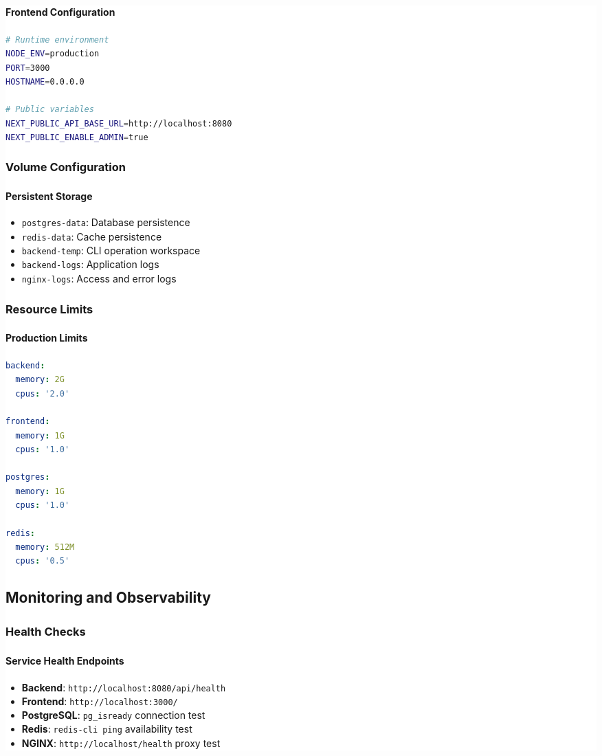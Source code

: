 #### Frontend Configuration
```bash
# Runtime environment
NODE_ENV=production
PORT=3000
HOSTNAME=0.0.0.0

# Public variables
NEXT_PUBLIC_API_BASE_URL=http://localhost:8080
NEXT_PUBLIC_ENABLE_ADMIN=true
```

### Volume Configuration

#### Persistent Storage
- `postgres-data`: Database persistence
- `redis-data`: Cache persistence
- `backend-temp`: CLI operation workspace
- `backend-logs`: Application logs
- `nginx-logs`: Access and error logs

### Resource Limits

#### Production Limits
```yaml
backend:
  memory: 2G
  cpus: '2.0'

frontend:
  memory: 1G
  cpus: '1.0'

postgres:
  memory: 1G
  cpus: '1.0'

redis:
  memory: 512M
  cpus: '0.5'
```

## Monitoring and Observability

### Health Checks

#### Service Health Endpoints
- **Backend**: `http://localhost:8080/api/health`
- **Frontend**: `http://localhost:3000/`
- **PostgreSQL**: `pg_isready` connection test
- **Redis**: `redis-cli ping` availability test
- **NGINX**: `http://localhost/health` proxy test
